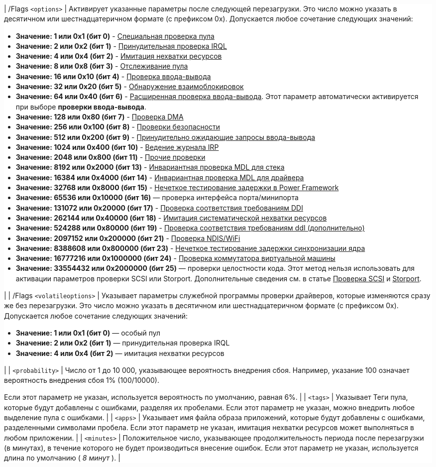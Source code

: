 | /Flags `<options>` | Активирует указанные параметры после следующей перезагрузки. Это число можно указать в десятичном или шестнадцатеричном формате (с префиксом 0x). Допускается любое сочетание следующих значений:<ul><li>**Значение: 1 или 0x1 (бит 0)**  -  [Специальная проверка пула](https://docs.microsoft.com/windows-hardware/drivers/devtest/special-pool)</li><li>**Значение: 2 или 0x2 (бит 1)**  -  [Принудительная проверка IRQL](https://docs.microsoft.com/windows-hardware/drivers/devtest/force-irql-checking)</li><li>**Значение: 4 или 0x4 (бит 2)**  -  [Имитация нехватки ресурсов](https://docs.microsoft.com/windows-hardware/drivers/devtest/low-resources-simulation)</li><li>**Значение: 8 или 0x8 (бит 3)**  -  [Отслеживание пула](https://docs.microsoft.com/windows-hardware/drivers/devtest/pool-tracking)</li><li>**Значение: 16 или 0x10 (бит 4)**  -  [Проверка ввода-вывода](https://docs.microsoft.com/windows-hardware/drivers/devtest/i-o-verification)</li><li>**Значение: 32 или 0x20 (бит 5)**  -  [Обнаружение взаимоблокировок](https://docs.microsoft.com/windows-hardware/drivers/devtest/deadlock-detection)</li><li>**Значение: 64 или 0x40 (бит 6)**  -  [Расширенная проверка ввода-вывода](https://docs.microsoft.com/windows-hardware/drivers/devtest/enhanced-i-o-verification). Этот параметр автоматически активируется при выборе **проверки ввода-вывода**.</li><li>**Значение: 128 или 0x80 (бит 7)**  -  [Проверка DMA](https://docs.microsoft.com/windows-hardware/drivers/devtest/dma-verification)</li><li>**Значение: 256 или 0x100 (бит 8)**  -  [Проверки безопасности](https://docs.microsoft.com/windows-hardware/drivers/devtest/security-checks)</li><li>**Значение: 512 или 0x200 (бит 9)**  -  [Принудительно ожидающие запросы ввода-вывода](https://docs.microsoft.com/windows-hardware/drivers/devtest/force-pending-i-o-requests)</li><li>**Значение: 1024 или 0x400 (бит 10)**  -  [Ведение журнала IRP](https://docs.microsoft.com/windows-hardware/drivers/devtest/irp-logging)</li><li>**Значение: 2048 или 0x800 (бит 11)**  -  [Прочие проверки](https://docs.microsoft.com/windows-hardware/drivers/devtest/miscellaneous-checks)</li><li>**Значение: 8192 или 0x2000 (бит 13)**  -  [Инвариантная проверка MDL для стека](https://docs.microsoft.com/windows-hardware/drivers/devtest/invariant-mdl-checking-for-stack)</li><li>**Значение: 16384 или 0x4000 (бит 14)**  -  [Инвариантная проверка MDL для драйвера](https://docs.microsoft.com/windows-hardware/drivers/devtest/invariant-mdl-checking-for-driver)</li><li>**Значение: 32768 или 0x8000 (бит 15)**  -  [Нечеткое тестирование задержки в Power Framework](https://docs.microsoft.com/windows-hardware/drivers/devtest/concurrency-stress-test)</li><li>**Значение: 65536 или 0x10000 (бит 16)** — проверка интерфейса порта/минипорта</li><li>**Значение: 131072 или 0x20000 (бит 17)**  -  [Проверка соответствия требованиям DDI](https://docs.microsoft.com/windows-hardware/drivers/devtest/ddi-compliance-checking)</li><li>**Значение: 262144 или 0x40000 (бит 18)**  -  [Имитация систематической нехватки ресурсов](https://docs.microsoft.com/windows-hardware/drivers/devtest/systematic-low-resource-simulation)</li><li>**Значение: 524288 или 0x80000 (бит 19)**  -  [Проверка соответствия требованиям ddI (дополнительно)](https://docs.microsoft.com/windows-hardware/drivers/devtest/ddi-compliance-checking)</li><li>**Значение: 2097152 или 0x200000 (бит 21)**  -  [Проверка NDIS/WiFi](https://docs.microsoft.com/windows-hardware/drivers/devtest/ndis-wifi-verification)</li><li>**Значение: 8388608 или 0x800000 (бит 23)**  -  [Нечеткое тестирование задержки синхронизации ядра](https://docs.microsoft.com/windows-hardware/drivers/devtest/kernel-synchronization-delay-fuzzing)</li><li>**Значение: 16777216 или 0x1000000 (бит 24)**  -  [Проверка коммутатора виртуальной машины](https://docs.microsoft.com/windows-hardware/drivers/devtest/vm-switch-verification)</li><li>**Значение: 33554432 или 0x2000000 (бит 25)** — проверки целостности кода. Этот метод нельзя использовать для активации параметров проверки SCSI или Storport. Дополнительные сведения см. в статье [Проверка SCSI](https://docs.microsoft.com/windows-hardware/drivers/devtest/scsi-verification) и [Storport](https://docs.microsoft.com/windows-hardware/drivers/devtest/dv-storport-verification).</li></ul> |
| /Flags `<volatileoptions>` | Указывает параметры служебной программы проверки драйверов, которые изменяются сразу же без перезагрузки. Это число можно указать в десятичном или шестнадцатеричном формате (с префиксом 0x). Допускается любое сочетание следующих значений:<ul><li>**Значение: 1 или 0x1 (бит 0)** — особый пул</li><li>**Значение: 2 или 0x2 (бит 1)** — принудительная проверка IRQL</li><li>**Значение: 4 или 0x4 (бит 2)** — имитация нехватки ресурсов</li></ul> |
| `<probability>` | Число от 1 до 10 000, указывающее вероятность внедрения сбоя. Например, указание 100 означает вероятность внедрения сбоя 1% (100/10000).<p>Если этот параметр не указан, используется вероятность по умолчанию, равная 6%. |
| `<tags>` | Указывает Теги пула, которые будут добавлены с ошибками, разделяя их пробелами. Если этот параметр не указан, можно внедрить любое выделение пула с ошибками. |
| `<apps>` | Указывает имя файла образа приложений, которые будут добавлены с ошибками, разделенными символами пробела. Если этот параметр не указан, имитация нехватки ресурсов может выполняться в любом приложении. |
| `<minutes>` | Положительное число, указывающее продолжительность периода после перезагрузки (в минутах), в течение которого не будет производиться внесение ошибок. Если этот параметр не указан, используется длина по умолчанию ( *8 минут* ). |